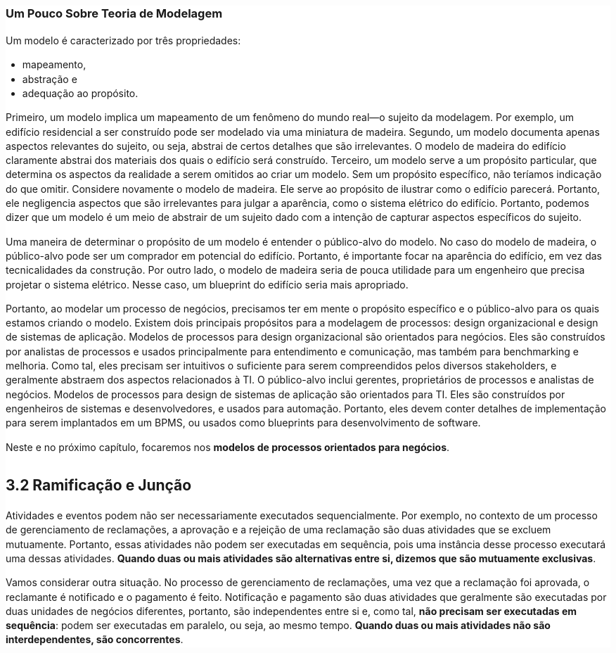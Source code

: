 ### Um Pouco Sobre Teoria de Modelagem

Um modelo é caracterizado por três propriedades:

- mapeamento,
- abstração e
- adequação ao propósito.

Primeiro, um modelo implica um mapeamento de um fenômeno do mundo real—o sujeito da modelagem. Por exemplo, um edifício residencial a ser construído pode ser modelado via uma miniatura de madeira. Segundo, um modelo documenta apenas aspectos relevantes do sujeito, ou seja, abstrai de certos detalhes que são irrelevantes. O modelo de madeira do edifício claramente abstrai dos materiais dos quais o edifício será construído. Terceiro, um modelo serve a um propósito particular, que determina os aspectos da realidade a serem omitidos ao criar um modelo. Sem um propósito específico, não teríamos indicação do que omitir. Considere novamente o modelo de madeira. Ele serve ao propósito de ilustrar como o edifício parecerá. Portanto, ele negligencia aspectos que são irrelevantes para julgar a aparência, como o sistema elétrico do edifício. Portanto, podemos dizer que um modelo é um meio de abstrair de um sujeito dado com a intenção de capturar aspectos específicos do sujeito.

Uma maneira de determinar o propósito de um modelo é entender o público-alvo do modelo. No caso do modelo de madeira, o público-alvo pode ser um comprador em potencial do edifício. Portanto, é importante focar na aparência do edifício, em vez das tecnicalidades da construção. Por outro lado, o modelo de madeira seria de pouca utilidade para um engenheiro que precisa projetar o sistema elétrico. Nesse caso, um blueprint do edifício seria mais apropriado.

Portanto, ao modelar um processo de negócios, precisamos ter em mente o propósito específico e o público-alvo para os quais estamos criando o modelo. Existem dois principais propósitos para a modelagem de processos: design organizacional e design de sistemas de aplicação. Modelos de processos para design organizacional são orientados para negócios. Eles são construídos por analistas de processos e usados principalmente para entendimento e comunicação, mas também para benchmarking e melhoria. Como tal, eles precisam ser intuitivos o suficiente para serem compreendidos pelos diversos stakeholders, e geralmente abstraem dos aspectos relacionados à TI. O público-alvo inclui gerentes, proprietários de processos e analistas de negócios. Modelos de processos para design de sistemas de aplicação são orientados para TI. Eles são construídos por engenheiros de sistemas e desenvolvedores, e usados para automação. Portanto, eles devem conter detalhes de implementação para serem implantados em um BPMS, ou usados como blueprints para desenvolvimento de software.

Neste e no próximo capítulo, focaremos nos **modelos de processos orientados para negócios**.

## 3.2 Ramificação e Junção

Atividades e eventos podem não ser necessariamente executados sequencialmente. Por exemplo, no contexto de um processo de gerenciamento de reclamações, a aprovação e a rejeição de uma reclamação são duas atividades que se excluem mutuamente. Portanto, essas atividades não podem ser executadas em sequência, pois uma instância desse processo executará uma dessas atividades. **Quando duas ou mais atividades são alternativas entre si, dizemos que são mutuamente exclusivas**.

Vamos considerar outra situação. No processo de gerenciamento de reclamações, uma vez que a reclamação foi aprovada, o reclamante é notificado e o pagamento é feito. Notificação e pagamento são duas atividades que geralmente são executadas por duas unidades de negócios diferentes, portanto, são independentes entre si e, como tal, **não precisam ser executadas em sequência**: podem ser executadas em paralelo, ou seja, ao mesmo tempo. **Quando duas ou mais atividades não são interdependentes, são concorrentes**.
